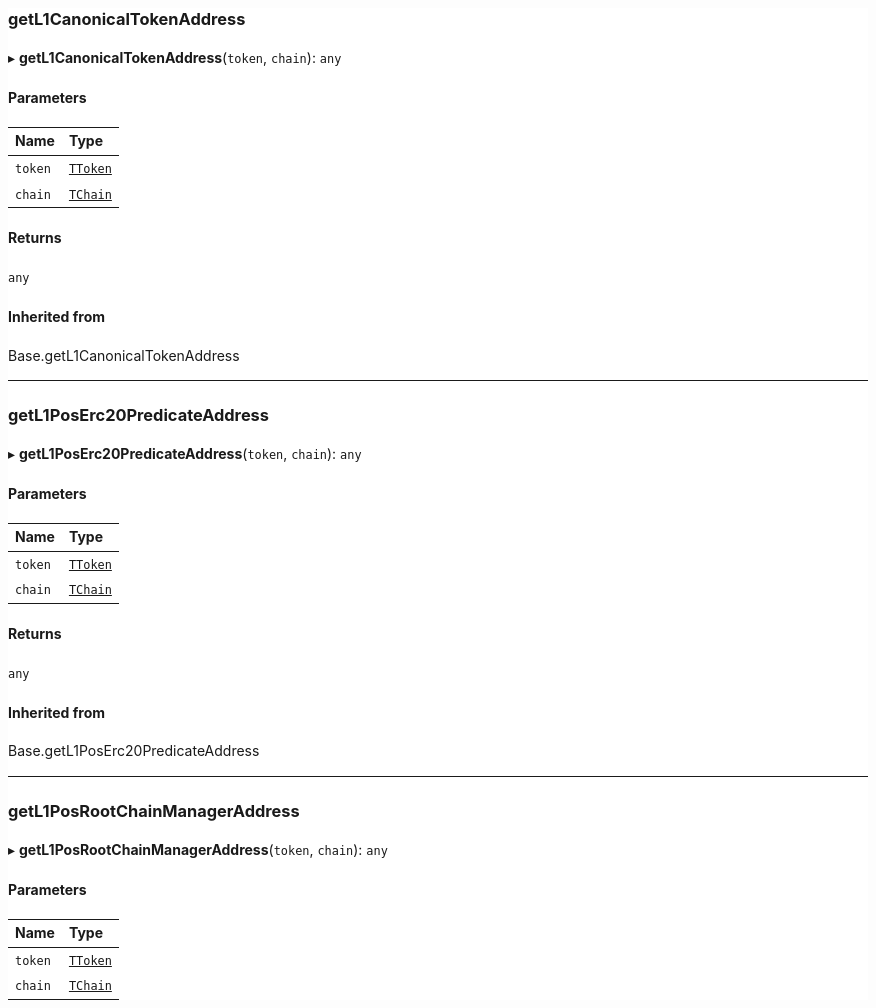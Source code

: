 ### <a id="getl1canonicaltokenaddress" name="getl1canonicaltokenaddress"></a> getL1CanonicalTokenAddress

▸ **getL1CanonicalTokenAddress**(`token`, `chain`): `any`

#### Parameters

| Name | Type |
| :------ | :------ |
| `token` | [`TToken`](../modules.md#ttoken) |
| `chain` | [`TChain`](../modules.md#tchain) |

#### Returns

`any`

#### Inherited from

Base.getL1CanonicalTokenAddress

___

### <a id="getl1poserc20predicateaddress" name="getl1poserc20predicateaddress"></a> getL1PosErc20PredicateAddress

▸ **getL1PosErc20PredicateAddress**(`token`, `chain`): `any`

#### Parameters

| Name | Type |
| :------ | :------ |
| `token` | [`TToken`](../modules.md#ttoken) |
| `chain` | [`TChain`](../modules.md#tchain) |

#### Returns

`any`

#### Inherited from

Base.getL1PosErc20PredicateAddress

___

### <a id="getl1posrootchainmanageraddress" name="getl1posrootchainmanageraddress"></a> getL1PosRootChainManagerAddress

▸ **getL1PosRootChainManagerAddress**(`token`, `chain`): `any`

#### Parameters

| Name | Type |
| :------ | :------ |
| `token` | [`TToken`](../modules.md#ttoken) |
| `chain` | [`TChain`](../modules.md#tchain) |
